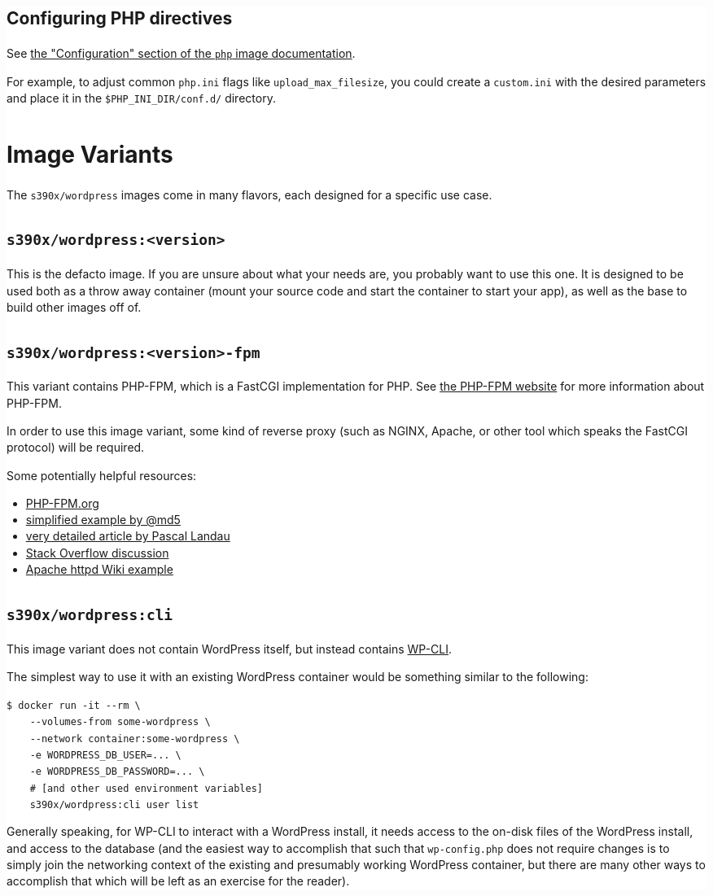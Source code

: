 ## Configuring PHP directives

See [the "Configuration" section of the `php` image documentation](https://hub.docker.com/_/php/).

For example, to adjust common `php.ini` flags like `upload_max_filesize`, you could create a `custom.ini` with the desired parameters and place it in the `$PHP_INI_DIR/conf.d/` directory.

# Image Variants

The `s390x/wordpress` images come in many flavors, each designed for a specific use case.

## `s390x/wordpress:<version>`

This is the defacto image. If you are unsure about what your needs are, you probably want to use this one. It is designed to be used both as a throw away container (mount your source code and start the container to start your app), as well as the base to build other images off of.

## `s390x/wordpress:<version>-fpm`

This variant contains PHP-FPM, which is a FastCGI implementation for PHP. See [the PHP-FPM website](https://php-fpm.org/) for more information about PHP-FPM.

In order to use this image variant, some kind of reverse proxy (such as NGINX, Apache, or other tool which speaks the FastCGI protocol) will be required.

Some potentially helpful resources:

-	[PHP-FPM.org](https://php-fpm.org/)
-	[simplified example by @md5](https://gist.github.com/md5/d9206eacb5a0ff5d6be0)
-	[very detailed article by Pascal Landau](https://www.pascallandau.com/blog/php-php-fpm-and-nginx-on-docker-in-windows-10/)
-	[Stack Overflow discussion](https://stackoverflow.com/q/29905953/433558)
-	[Apache httpd Wiki example](https://wiki.apache.org/httpd/PHPFPMWordpress)

## `s390x/wordpress:cli`

This image variant does not contain WordPress itself, but instead contains [WP-CLI](https://wp-cli.org).

The simplest way to use it with an existing WordPress container would be something similar to the following:

```console
$ docker run -it --rm \
	--volumes-from some-wordpress \
	--network container:some-wordpress \
	-e WORDPRESS_DB_USER=... \
	-e WORDPRESS_DB_PASSWORD=... \
	# [and other used environment variables]
	s390x/wordpress:cli user list
```

Generally speaking, for WP-CLI to interact with a WordPress install, it needs access to the on-disk files of the WordPress install, and access to the database (and the easiest way to accomplish that such that `wp-config.php` does not require changes is to simply join the networking context of the existing and presumably working WordPress container, but there are many other ways to accomplish that which will be left as an exercise for the reader).
